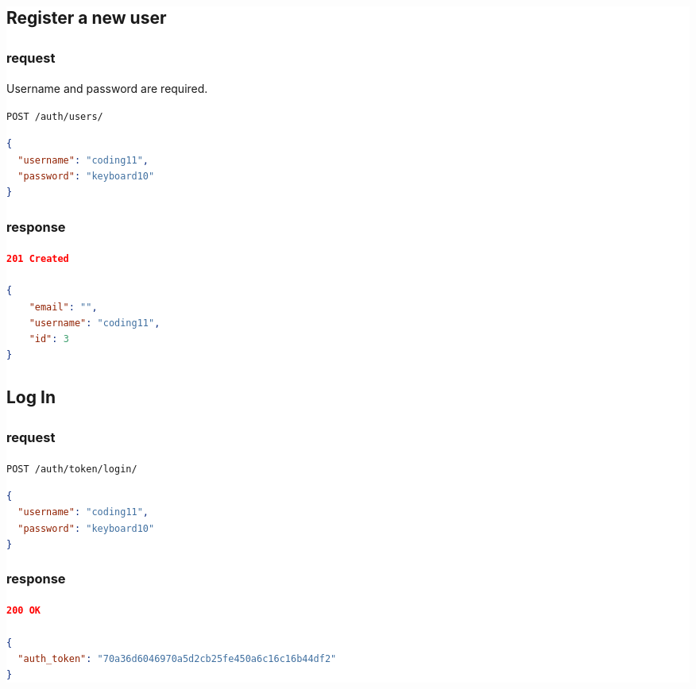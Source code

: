 ## Register a new user

### request

Username and password are required.

```txt
POST /auth/users/
```

```json
{
  "username": "coding11",
  "password": "keyboard10"
}
```

### response

```json
201 Created

{
	"email": "",
	"username": "coding11",
	"id": 3
}

```

## Log In

### request

```txt
POST /auth/token/login/
```

```json
{
  "username": "coding11",
  "password": "keyboard10"
}
```

### response

```json
200 OK

{
  "auth_token": "70a36d6046970a5d2cb25fe450a6c16c16b44df2"
}
```
